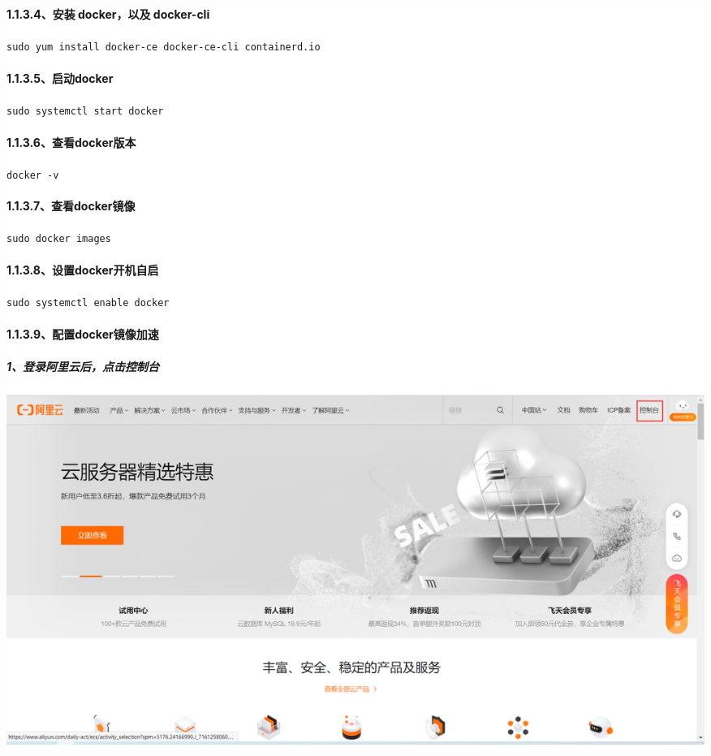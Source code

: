 #### 1.1.3.4、安装 docker，以及 docker-cli

```linux
sudo yum install docker-ce docker-ce-cli containerd.io
```

#### 1.1.3.5、启动docker

```linux
sudo systemctl start docker
```

#### 1.1.3.6、查看docker版本

```docker
docker -v
```

#### 1.1.3.7、查看docker镜像

```docker
sudo docker images
```

#### 1.1.3.8、设置docker开机自启

```linux
sudo systemctl enable docker
```

#### 1.1.3.9、配置docker镜像加速

##### 1、登录阿里云后，点击控制台

![点击控制台](image/1.6.9.1.png)

